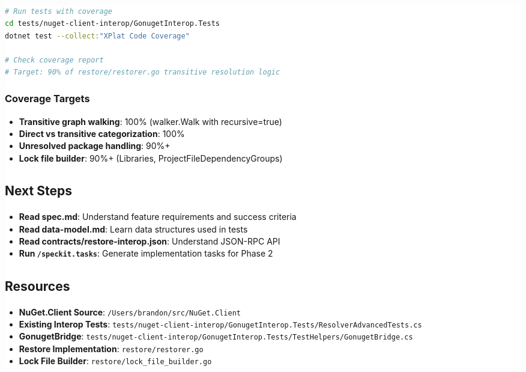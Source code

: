 ```bash
# Run tests with coverage
cd tests/nuget-client-interop/GonugetInterop.Tests
dotnet test --collect:"XPlat Code Coverage"

# Check coverage report
# Target: 90% of restore/restorer.go transitive resolution logic
```

### Coverage Targets

- **Transitive graph walking**: 100% (walker.Walk with recursive=true)
- **Direct vs transitive categorization**: 100%
- **Unresolved package handling**: 90%+
- **Lock file builder**: 90%+ (Libraries, ProjectFileDependencyGroups)

## Next Steps

- **Read spec.md**: Understand feature requirements and success criteria
- **Read data-model.md**: Learn data structures used in tests
- **Read contracts/restore-interop.json**: Understand JSON-RPC API
- **Run `/speckit.tasks`**: Generate implementation tasks for Phase 2

## Resources

- **NuGet.Client Source**: `/Users/brandon/src/NuGet.Client`
- **Existing Interop Tests**: `tests/nuget-client-interop/GonugetInterop.Tests/ResolverAdvancedTests.cs`
- **GonugetBridge**: `tests/nuget-client-interop/GonugetInterop.Tests/TestHelpers/GonugetBridge.cs`
- **Restore Implementation**: `restore/restorer.go`
- **Lock File Builder**: `restore/lock_file_builder.go`
